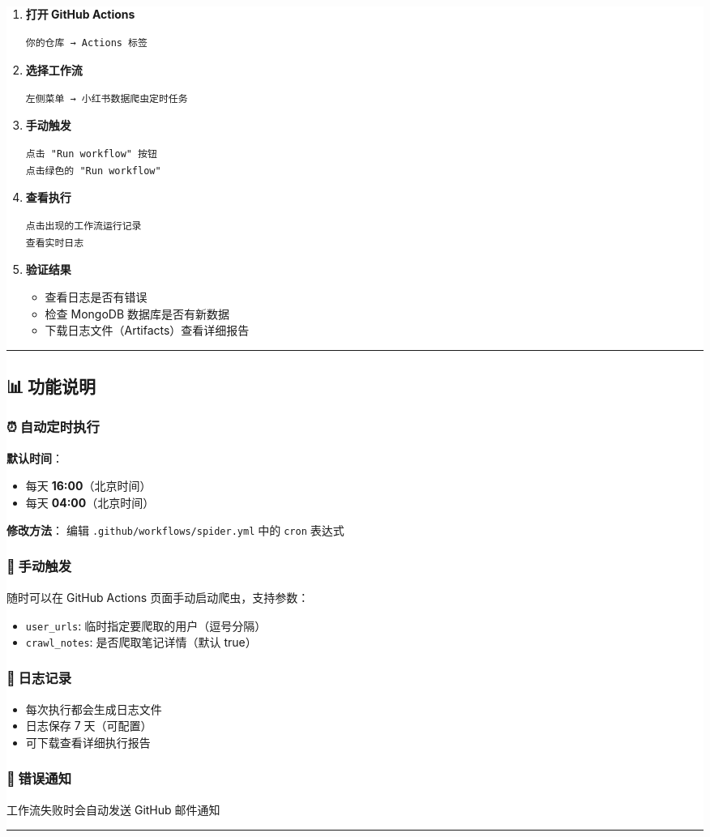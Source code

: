 1. **打开 GitHub Actions**
   ```
   你的仓库 → Actions 标签
   ```

2. **选择工作流**
   ```
   左侧菜单 → 小红书数据爬虫定时任务
   ```

3. **手动触发**
   ```
   点击 "Run workflow" 按钮
   点击绿色的 "Run workflow"
   ```

4. **查看执行**
   ```
   点击出现的工作流运行记录
   查看实时日志
   ```

5. **验证结果**
   - 查看日志是否有错误
   - 检查 MongoDB 数据库是否有新数据
   - 下载日志文件（Artifacts）查看详细报告

---

## 📊 功能说明

### ⏰ 自动定时执行

**默认时间**：
- 每天 **16:00**（北京时间）
- 每天 **04:00**（北京时间）

**修改方法**：
编辑 `.github/workflows/spider.yml` 中的 `cron` 表达式

### 🎯 手动触发

随时可以在 GitHub Actions 页面手动启动爬虫，支持参数：
- `user_urls`: 临时指定要爬取的用户（逗号分隔）
- `crawl_notes`: 是否爬取笔记详情（默认 true）

### 📝 日志记录

- 每次执行都会生成日志文件
- 日志保存 7 天（可配置）
- 可下载查看详细执行报告

### 🔔 错误通知

工作流失败时会自动发送 GitHub 邮件通知

---